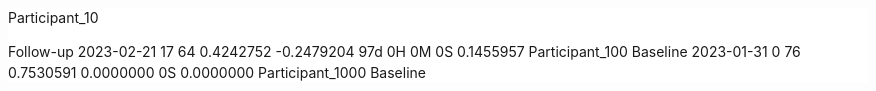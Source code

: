 Participant_10
</td>
<td style="text-align:right;">
Follow-up
</td>
<td style="text-align:right;">
2023-02-21
</td>
<td style="text-align:right;">
17
</td>
<td style="text-align:right;">
64
</td>
<td style="text-align:right;">
0.4242752
</td>
<td style="text-align:left;">
-0.2479204
</td>
<td style="text-align:right;">
97d 0H 0M 0S
</td>
<td style="text-align:right;">
0.1455957
</td>
</tr>
<tr>
<td style="text-align:left;">
Participant_100
</td>
<td style="text-align:right;">
Baseline
</td>
<td style="text-align:right;">
2023-01-31
</td>
<td style="text-align:right;">
0
</td>
<td style="text-align:right;">
76
</td>
<td style="text-align:right;">
0.7530591
</td>
<td style="text-align:left;">
0.0000000
</td>
<td style="text-align:right;">
0S
</td>
<td style="text-align:right;">
0.0000000
</td>
</tr>
<tr>
<td style="text-align:left;">
Participant_1000
</td>
<td style="text-align:right;">
Baseline
</td>
<td style="text-align:right;">